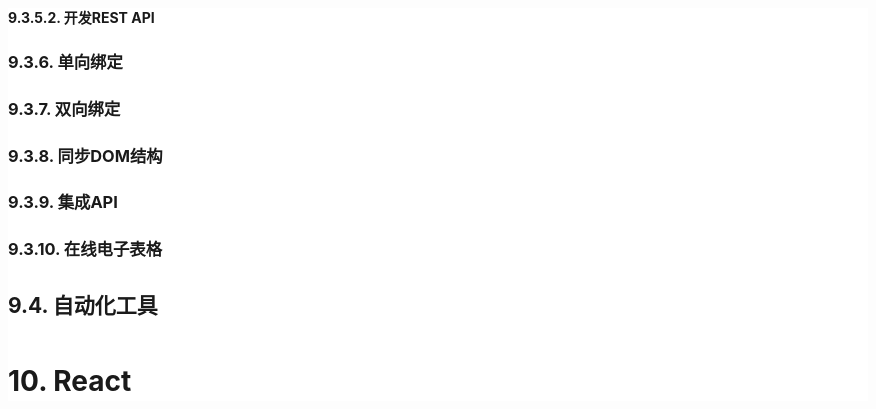 #### 9.3.5.2. 开发REST API
### 9.3.6. 单向绑定
### 9.3.7. 双向绑定
### 9.3.8. 同步DOM结构
### 9.3.9. 集成API
### 9.3.10. 在线电子表格
## 9.4. 自动化工具
# 10. React
